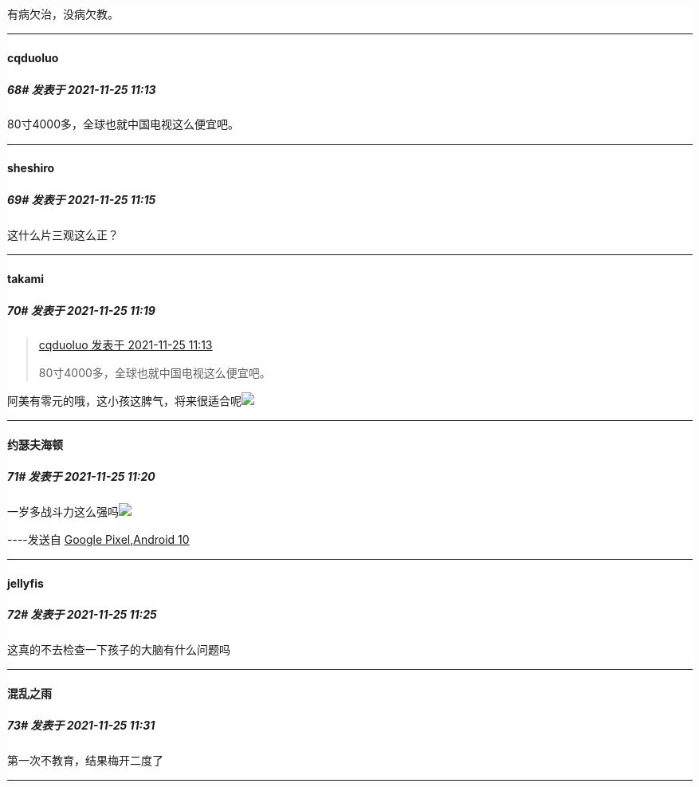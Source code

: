 有病欠治，没病欠教。



*****

####  cqduoluo  
##### 68#       发表于 2021-11-25 11:13

80寸4000多，全球也就中国电视这么便宜吧。

*****

####  sheshiro  
##### 69#       发表于 2021-11-25 11:15

这什么片三观这么正？

*****

####  takami  
##### 70#       发表于 2021-11-25 11:19

<blockquote><a href="httphttps://bbs.saraba1st.com/2b/forum.php?mod=redirect&amp;goto=findpost&amp;pid=53691377&amp;ptid=2039224" target="_blank">cqduoluo 发表于 2021-11-25 11:13</a>

80寸4000多，全球也就中国电视这么便宜吧。</blockquote>
阿美有零元的哦，这小孩这脾气，将来很适合呢<img src="https://static.saraba1st.com/image/smiley/face2017/049.png" referrerpolicy="no-referrer">

*****

####  约瑟夫海顿  
##### 71#       发表于 2021-11-25 11:20

一岁多战斗力这么强吗<img src="https://static.saraba1st.com/image/smiley/face2017/067.png" referrerpolicy="no-referrer">

----发送自 [Google Pixel,Android 10](http://stage1.5j4m.com/?1.37)



*****

####  jellyfis  
##### 72#       发表于 2021-11-25 11:25

这真的不去检查一下孩子的大脑有什么问题吗

*****

####  混乱之雨  
##### 73#       发表于 2021-11-25 11:31

第一次不教育，结果梅开二度了

*****
